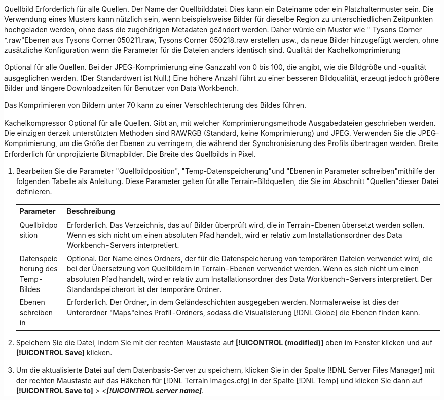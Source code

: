   </tr> 
  <tr> 
   <td colname="col1"> Quellbild </td> 
   <td colname="col2">Erforderlich für alle Quellen. Der Name der Quellbilddatei. Dies kann ein Dateiname oder ein Platzhaltermuster sein. Die Verwendung eines Musters kann nützlich sein, wenn beispielsweise Bilder für dieselbe Region zu unterschiedlichen Zeitpunkten hochgeladen werden, ohne dass die zugehörigen Metadaten geändert werden. Daher würde ein Muster wie "<span class="filepath"> Tysons Corner *.raw</span>"Ebenen aus <span class="filepath"> Tysons Corner 050211.raw</span>, <span class="filepath"> Tysons Corner 050218.raw</span> erstellen usw., da neue Bilder hinzugefügt werden, ohne zusätzliche Konfiguration wenn die Parameter für die Dateien anders identisch sind. </td> 
  </tr> 
  <tr> 
   <td colname="col1"> Qualität der Kachelkomprimierung </td> 
   <td colname="col2"> <p>Optional für alle Quellen. Bei der JPEG-Komprimierung eine Ganzzahl von 0 bis 100, die angibt, wie die Bildgröße und -qualität ausgeglichen werden. (Der Standardwert ist Null.) Eine höhere Anzahl führt zu einer besseren Bildqualität, erzeugt jedoch größere Bilder und längere Downloadzeiten für Benutzer von Data Workbench. </p> <p>Das Komprimieren von Bildern unter 70 kann zu einer Verschlechterung des Bildes führen. </p> </td> 
  </tr> 
  <tr> 
   <td colname="col1"> Kachelkompressor </td> 
   <td colname="col2"> Optional für alle Quellen. Gibt an, mit welcher Komprimierungsmethode Ausgabedateien geschrieben werden. Die einzigen derzeit unterstützten Methoden sind RAWRGB (Standard, keine Komprimierung) und JPEG. Verwenden Sie die JPEG-Komprimierung, um die Größe der Ebenen zu verringern, die während der Synchronisierung des Profils übertragen werden. </td> 
  </tr> 
  <tr> 
   <td colname="col1"> Breite </td> 
   <td colname="col2"> Erforderlich für unprojizierte Bitmapbilder. Die Breite des Quellbilds in Pixel. </td> 
  </tr> 
 </tbody> 
</table>

1. Bearbeiten Sie die Parameter &quot;Quellbildposition&quot;, &quot;Temp-Datenspeicherung&quot;und &quot;Ebenen in Parameter schreiben&quot;mithilfe der folgenden Tabelle als Anleitung. Diese Parameter gelten für alle Terrain-Bildquellen, die Sie im Abschnitt &quot;Quellen&quot;dieser Datei definieren.

   | Parameter | Beschreibung |
   |---|---|
   | Quellbildposition | Erforderlich. Das Verzeichnis, das auf Bilder überprüft wird, die in Terrain-Ebenen übersetzt werden sollen. Wenn es sich nicht um einen absoluten Pfad handelt, wird er relativ zum Installationsordner des Data Workbench-Servers interpretiert. |
   | Datenspeicherung des Temp-Bildes | Optional. Der Name eines Ordners, der für die Datenspeicherung von temporären Dateien verwendet wird, die bei der Übersetzung von Quellbildern in Terrain-Ebenen verwendet werden. Wenn es sich nicht um einen absoluten Pfad handelt, wird er relativ zum Installationsordner des Data Workbench-Servers interpretiert. Der Standardspeicherort ist der temporäre Ordner. |
   | Ebenen schreiben in | Erforderlich. Der Ordner, in dem Geländeschichten ausgegeben werden. Normalerweise ist dies der Unterordner &quot;Maps&quot;eines Profil-Ordners, sodass die Visualisierung [!DNL Globe] die Ebenen finden kann. |

1. Speichern Sie die Datei, indem Sie mit der rechten Maustaste auf **[!UICONTROL (modified)]** oben im Fenster klicken und auf **[!UICONTROL Save]** klicken.

1. Um die aktualisierte Datei auf dem Datenbasis-Server zu speichern, klicken Sie in der Spalte [!DNL Server Files Manager] mit der rechten Maustaste auf das Häkchen für [!DNL Terrain Images.cfg] in der Spalte [!DNL Temp] und klicken Sie dann auf **[!UICONTROL Save to]** > *&lt;**[!UICONTROL server name]***.
